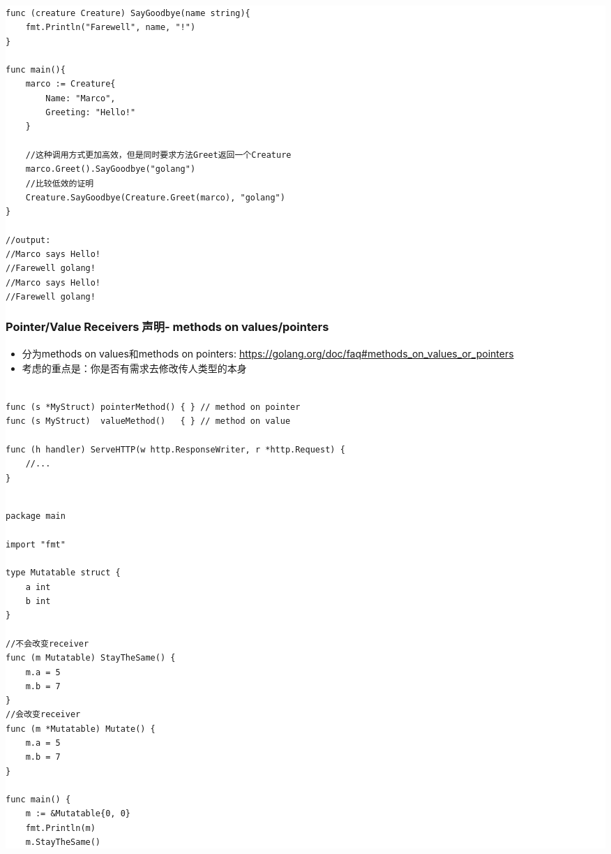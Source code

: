 ```golang
func (creature Creature) SayGoodbye(name string){
    fmt.Println("Farewell", name, "!")
}

func main(){
    marco := Creature{
        Name: "Marco",
        Greeting: "Hello!"
    }

    //这种调用方式更加高效，但是同时要求方法Greet返回一个Creature
    marco.Greet().SayGoodbye("golang")
    //比较低效的证明
    Creature.SayGoodbye(Creature.Greet(marco), "golang")
}

//output:
//Marco says Hello!
//Farewell golang!
//Marco says Hello!
//Farewell golang!

```

### Pointer/Value Receivers 声明- methods on values/pointers

- 分为methods on values和methods on pointers: https://golang.org/doc/faq#methods_on_values_or_pointers
- 考虑的重点是：你是否有需求去修改传人类型的本身

```golang

func (s *MyStruct) pointerMethod() { } // method on pointer
func (s MyStruct)  valueMethod()   { } // method on value

func (h handler) ServeHTTP(w http.ResponseWriter, r *http.Request) {
    //...
}
```

```golang

package main
 
import "fmt"
 
type Mutatable struct {
    a int
    b int
}

//不会改变receiver
func (m Mutatable) StayTheSame() {
    m.a = 5
    m.b = 7
}
//会改变receiver
func (m *Mutatable) Mutate() {
    m.a = 5
    m.b = 7
}
 
func main() {
    m := &Mutatable{0, 0}
    fmt.Println(m)
    m.StayTheSame()
```